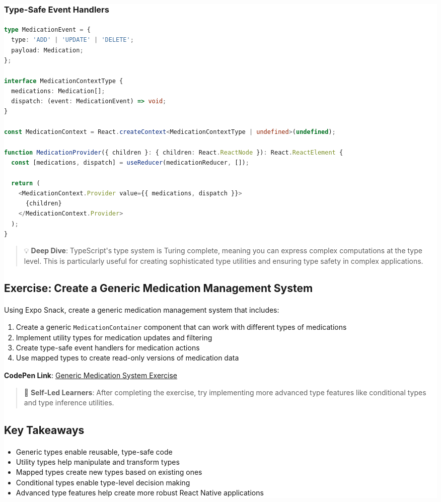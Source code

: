 ### Type-Safe Event Handlers

```typescript
type MedicationEvent = {
  type: 'ADD' | 'UPDATE' | 'DELETE';
  payload: Medication;
};

interface MedicationContextType {
  medications: Medication[];
  dispatch: (event: MedicationEvent) => void;
}

const MedicationContext = React.createContext<MedicationContextType | undefined>(undefined);

function MedicationProvider({ children }: { children: React.ReactNode }): React.ReactElement {
  const [medications, dispatch] = useReducer(medicationReducer, []);

  return (
    <MedicationContext.Provider value={{ medications, dispatch }}>
      {children}
    </MedicationContext.Provider>
  );
}
```

> 💡 **Deep Dive**: TypeScript's type system is Turing complete, meaning you can express complex computations at the type level. This is particularly useful for creating sophisticated type utilities and ensuring type safety in complex applications.

## Exercise: Create a Generic Medication Management System

Using Expo Snack, create a generic medication management system that includes:

1. Create a generic `MedicationContainer` component that can work with different types of medications
2. Implement utility types for medication updates and filtering
3. Create type-safe event handlers for medication actions
4. Use mapped types to create read-only versions of medication data

**CodePen Link**: [Generic Medication System Exercise](https://codepen.io/your-username/pen/create)

> 🚀 **Self-Led Learners**: After completing the exercise, try implementing more advanced type features like conditional types and type inference utilities.

## Key Takeaways

- Generic types enable reusable, type-safe code
- Utility types help manipulate and transform types
- Mapped types create new types based on existing ones
- Conditional types enable type-level decision making
- Advanced type features help create more robust React Native applications 